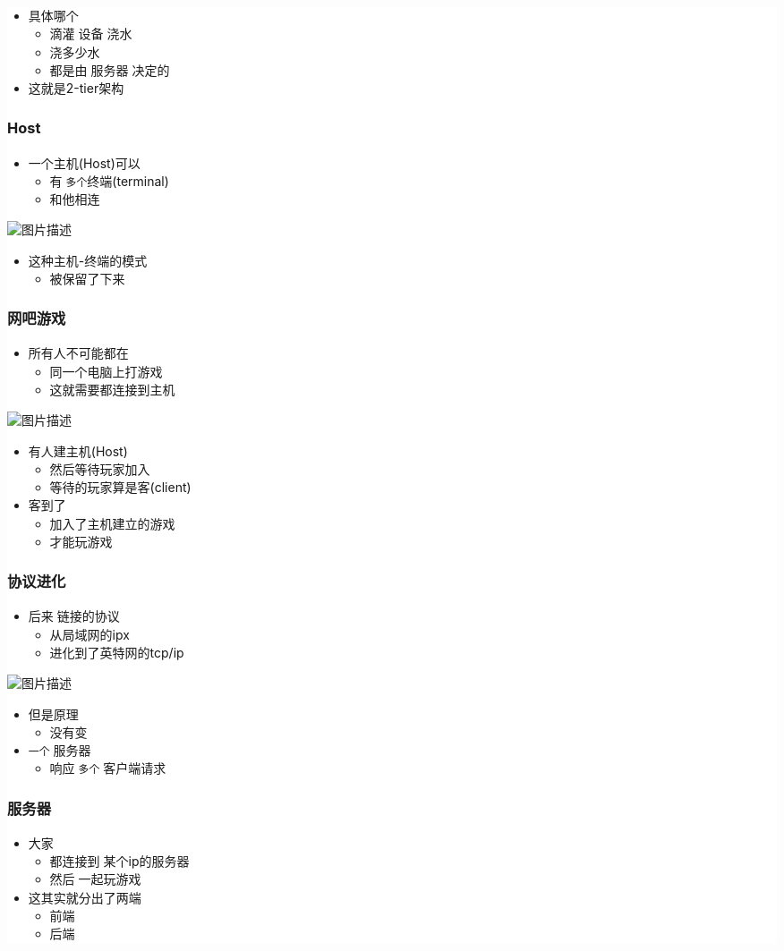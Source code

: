 - 具体哪个
	- 滴灌 设备 浇水
	- 浇多少水
	- 都是由 服务器 决定的
- 这就是2-tier架构

### Host

- 一个主机(Host)可以
	- 有 `多个`终端(terminal)
	- 和他相连

![图片描述](https://doc.shiyanlou.com/courses/uid1190679-20230429-1682766155830)

- 这种主机-终端的模式
	- 被保留了下来

### 网吧游戏

- 所有人不可能都在 
	- 同一个电脑上打游戏
	- 这就需要都连接到主机

![图片描述](https://doc.shiyanlou.com/courses/uid1190679-20220519-1652931093478)

- 有人建主机(Host)
	- 然后等待玩家加入
	- 等待的玩家算是客(client)
- 客到了
	- 加入了主机建立的游戏
	- 才能玩游戏

### 协议进化

- 后来 链接的协议
	- 从局域网的ipx
	- 进化到了英特网的tcp/ip

![图片描述](https://doc.shiyanlou.com/courses/uid1190679-20220519-1652930765716)

- 但是原理
	- 没有变
- `一个` 服务器
	- 响应 `多个` 客户端请求

### 服务器

- 大家  
	- 都连接到 某个ip的服务器
	- 然后 一起玩游戏
- 这其实就分出了两端
	- 前端
	- 后端
